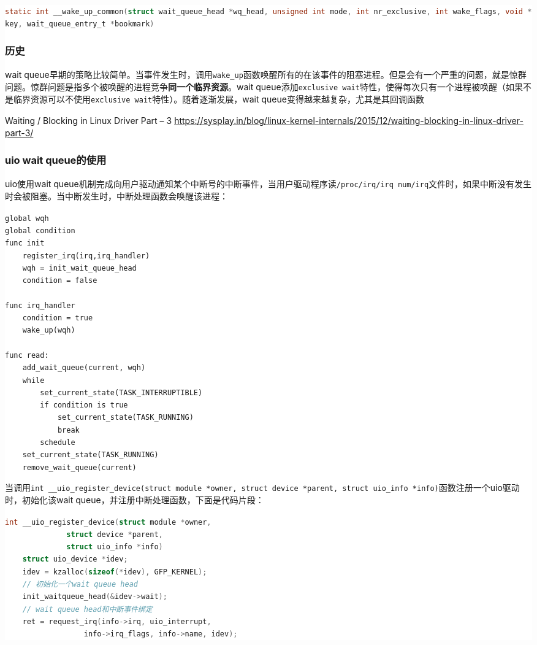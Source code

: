 ```c
static int __wake_up_common(struct wait_queue_head *wq_head, unsigned int mode, int nr_exclusive, int wake_flags, void *key, wait_queue_entry_t *bookmark)
```

### 历史

wait queue早期的策略比较简单。当事件发生时，调用`wake_up`函数唤醒所有的在该事件的阻塞进程。但是会有一个严重的问题，就是惊群问题。惊群问题是指多个被唤醒的进程竞争**同一个临界资源**。wait queue添加`exclusive wait`特性，使得每次只有一个进程被唤醒（如果不是临界资源可以不使用`exclusive wait`特性）。随着逐渐发展，wait queue变得越来越复杂，尤其是其回调函数


Waiting / Blocking in Linux Driver Part – 3 https://sysplay.in/blog/linux-kernel-internals/2015/12/waiting-blocking-in-linux-driver-part-3/






### uio wait queue的使用

uio使用wait queue机制完成向用户驱动通知某个中断号的中断事件，当用户驱动程序读`/proc/irq/irq num/irq`文件时，如果中断没有发生时会被阻塞。当中断发生时，中断处理函数会唤醒该进程：

```
global wqh
global condition
func init
	register_irq(irq,irq_handler)
	wqh = init_wait_queue_head
	condition = false

func irq_handler
	condition = true
	wake_up(wqh)

func read:
	add_wait_queue(current, wqh)
	while
		set_current_state(TASK_INTERRUPTIBLE)
		if condition is true
			set_current_state(TASK_RUNNING)
			break
		schedule
	set_current_state(TASK_RUNNING)
	remove_wait_queue(current)
```

当调用`int __uio_register_device(struct module *owner, struct device *parent, struct uio_info *info)`函数注册一个uio驱动时，初始化该wait queue，并注册中断处理函数，下面是代码片段：

```c
int __uio_register_device(struct module *owner,
			  struct device *parent,
			  struct uio_info *info)
	struct uio_device *idev;
	idev = kzalloc(sizeof(*idev), GFP_KERNEL);
	// 初始化一个wait queue head
	init_waitqueue_head(&idev->wait);
	// wait queue head和中断事件绑定
	ret = request_irq(info->irq, uio_interrupt,
				  info->irq_flags, info->name, idev);
```

